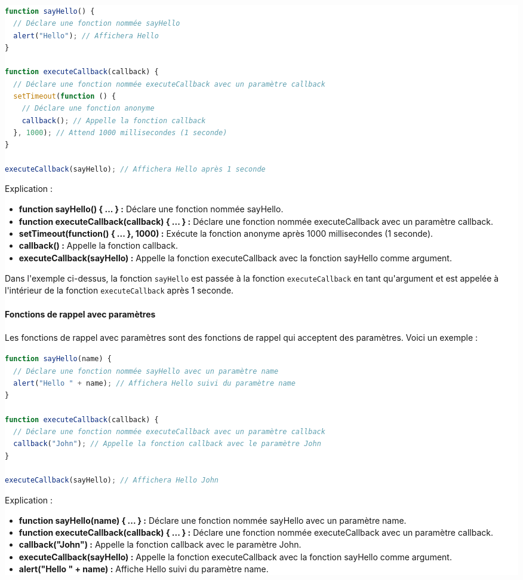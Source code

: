 ```js
function sayHello() {
  // Déclare une fonction nommée sayHello
  alert("Hello"); // Affichera Hello
}

function executeCallback(callback) {
  // Déclare une fonction nommée executeCallback avec un paramètre callback
  setTimeout(function () {
    // Déclare une fonction anonyme
    callback(); // Appelle la fonction callback
  }, 1000); // Attend 1000 millisecondes (1 seconde)
}

executeCallback(sayHello); // Affichera Hello après 1 seconde
```

Explication :

- **function sayHello() { ... } :** Déclare une fonction nommée sayHello.
- **function executeCallback(callback) { ... } :** Déclare une fonction nommée executeCallback avec un paramètre callback.
- **setTimeout(function() { ... }, 1000) :** Exécute la fonction anonyme après 1000 millisecondes (1 seconde).
- **callback() :** Appelle la fonction callback.
- **executeCallback(sayHello) :** Appelle la fonction executeCallback avec la fonction sayHello comme argument.

Dans l'exemple ci-dessus, la fonction `sayHello` est passée à la fonction `executeCallback` en tant qu'argument et est appelée à l'intérieur de la fonction `executeCallback` après 1 seconde.

#### Fonctions de rappel avec paramètres

Les fonctions de rappel avec paramètres sont des fonctions de rappel qui acceptent des paramètres. Voici un exemple :

```js
function sayHello(name) {
  // Déclare une fonction nommée sayHello avec un paramètre name
  alert("Hello " + name); // Affichera Hello suivi du paramètre name
}

function executeCallback(callback) {
  // Déclare une fonction nommée executeCallback avec un paramètre callback
  callback("John"); // Appelle la fonction callback avec le paramètre John
}

executeCallback(sayHello); // Affichera Hello John
```

Explication :

- **function sayHello(name) { ... } :** Déclare une fonction nommée sayHello avec un paramètre name.
- **function executeCallback(callback) { ... } :** Déclare une fonction nommée executeCallback avec un paramètre callback.
- **callback("John") :** Appelle la fonction callback avec le paramètre John.
- **executeCallback(sayHello) :** Appelle la fonction executeCallback avec la fonction sayHello comme argument.
- **alert("Hello " + name) :** Affiche Hello suivi du paramètre name.
